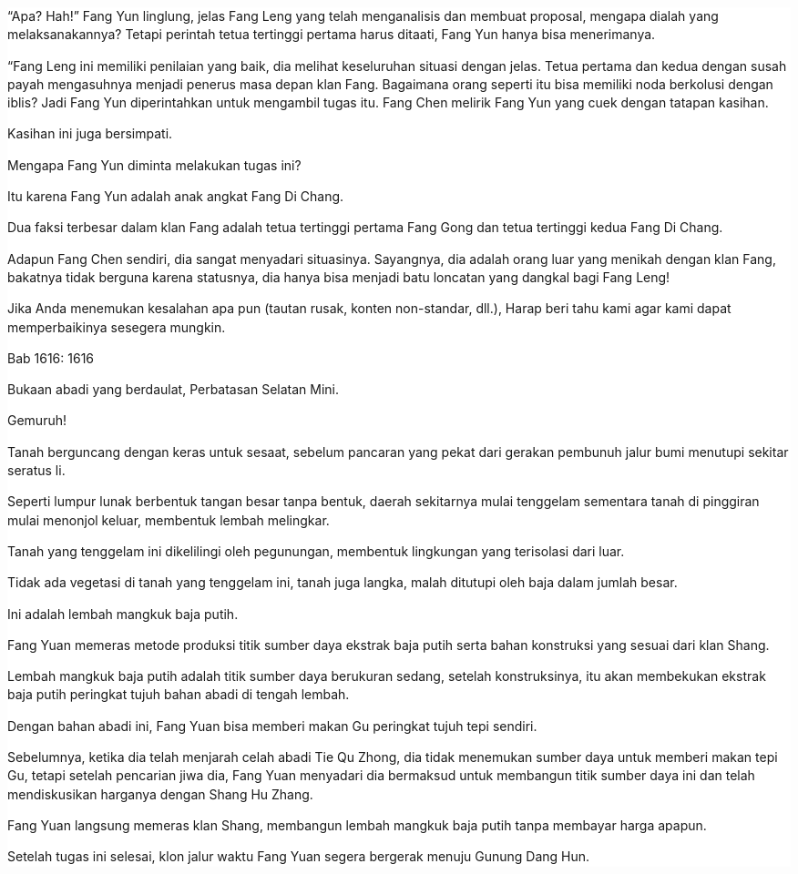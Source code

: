 “Apa? Hah!” Fang Yun linglung, jelas Fang Leng yang telah menganalisis dan membuat proposal, mengapa dialah yang melaksanakannya? Tetapi perintah tetua tertinggi pertama harus ditaati, Fang Yun hanya bisa menerimanya.

“Fang Leng ini memiliki penilaian yang baik, dia melihat keseluruhan situasi dengan jelas. Tetua pertama dan kedua dengan susah payah mengasuhnya menjadi penerus masa depan klan Fang. Bagaimana orang seperti itu bisa memiliki noda berkolusi dengan iblis? Jadi Fang Yun diperintahkan untuk mengambil tugas itu. Fang Chen melirik Fang Yun yang cuek dengan tatapan kasihan.

Kasihan ini juga bersimpati.

Mengapa Fang Yun diminta melakukan tugas ini?

Itu karena Fang Yun adalah anak angkat Fang Di Chang.

Dua faksi terbesar dalam klan Fang adalah tetua tertinggi pertama Fang Gong dan tetua tertinggi kedua Fang Di Chang.

Adapun Fang Chen sendiri, dia sangat menyadari situasinya. Sayangnya, dia adalah orang luar yang menikah dengan klan Fang, bakatnya tidak berguna karena statusnya, dia hanya bisa menjadi batu loncatan yang dangkal bagi Fang Leng!

Jika Anda menemukan kesalahan apa pun (tautan rusak, konten non-standar, dll.), Harap beri tahu kami agar kami dapat memperbaikinya sesegera mungkin.

Bab 1616: 1616

Bukaan abadi yang berdaulat, Perbatasan Selatan Mini.

Gemuruh!

Tanah berguncang dengan keras untuk sesaat, sebelum pancaran yang pekat dari gerakan pembunuh jalur bumi menutupi sekitar seratus li.

Seperti lumpur lunak berbentuk tangan besar tanpa bentuk, daerah sekitarnya mulai tenggelam sementara tanah di pinggiran mulai menonjol keluar, membentuk lembah melingkar.

Tanah yang tenggelam ini dikelilingi oleh pegunungan, membentuk lingkungan yang terisolasi dari luar.

Tidak ada vegetasi di tanah yang tenggelam ini, tanah juga langka, malah ditutupi oleh baja dalam jumlah besar.

Ini adalah lembah mangkuk baja putih.

Fang Yuan memeras metode produksi titik sumber daya ekstrak baja putih serta bahan konstruksi yang sesuai dari klan Shang.

Lembah mangkuk baja putih adalah titik sumber daya berukuran sedang, setelah konstruksinya, itu akan membekukan ekstrak baja putih peringkat tujuh bahan abadi di tengah lembah.

Dengan bahan abadi ini, Fang Yuan bisa memberi makan Gu peringkat tujuh tepi sendiri.

Sebelumnya, ketika dia telah menjarah celah abadi Tie Qu Zhong, dia tidak menemukan sumber daya untuk memberi makan tepi Gu, tetapi setelah pencarian jiwa dia, Fang Yuan menyadari dia bermaksud untuk membangun titik sumber daya ini dan telah mendiskusikan harganya dengan Shang Hu Zhang.

Fang Yuan langsung memeras klan Shang, membangun lembah mangkuk baja putih tanpa membayar harga apapun.

Setelah tugas ini selesai, klon jalur waktu Fang Yuan segera bergerak menuju Gunung Dang Hun.
